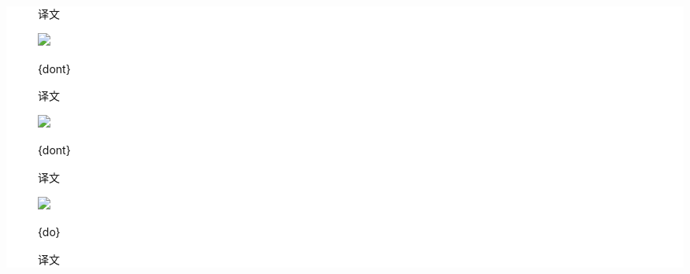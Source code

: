<figure>

<video controls loop muted preload="metadata" class="mdui-video-fluid">
<source data-src="{assets_path}/components/buttons-floating-action-button/fab-toolbar-speeddial-v03.mp4" src="{assets_path}/components/buttons-floating-action-button/fab-toolbar-speeddial-v03.mp4" type="video/mp4">
</video>

<figcaption>

[en]: <> (A FAB displays a stack of related actions.)
译文

</figcaption>

</figure>

<div class="mdui-row-sm-2"><div class="mdui-col">

<figure>

![]({assets_path}/components/buttons-floating-action-button/fab-transitions-speeddial-dont-1.png)

<figcaption>

{dont}

[en]: <> (A speed dial should include at least three options.)
译文

</figcaption></figure>

</div><div class="mdui-col">

<figure>

![]({assets_path}/components/buttons-floating-action-button/fab-transitions-speeddial-dont-2.png)

<figcaption>

{dont}

[en]: <> (A speed dial should include no more than six options.)
译文

</figcaption></figure>

</div></div>

<div class="mdui-row-sm-2"><div class="mdui-col">

<figure>

![]({assets_path}/components/buttons-floating-action-button/fab-transitions-speeddial-do-contacts.png)

<figcaption>

{do}

[en]: <> (A FAB can contain a list of contacts.)
译文

</figcaption></figure>

</div><div class="mdui-col">


[en]: <> (Buttons: floating action button)
[en]: <> (A floating action button \(FAB\) represents the primary action of a screen.)
[en]: <> (Usage)
[en]: <> (Anatomy)
[en]: <> (Placement)
[en]: <> (Behavior)
[en]: <> (Types of transitions)
[en]: <> (Extended FAB)
[en]: <> (Theming)
[en]: <> (Specs)
[en]: <> (Usage)
[en]: <> (A floating action button \(FAB\) performs the primary, or most common, action on a screen. It appears in front of all screen content, typically as a circular shape with an icon in its center. FABs come in three types: regular, mini, and extended.)
[en]: <> (Only use a FAB if it is the most suitable way to present a screen’s primary action.)
[en]: <> (Represent the most common primary action with a floating action button, such as drafting a new email.)
[en]: <> (FABs are not needed on every screen, such as when images represent primary actions.)
[en]: <> (Don’t display multiple FABs on a single screen.)
[en]: <> (Occasionally two FABs can be used, if they perform distinct, yet equally important, actions.)
[en]: <> (Principles)
[en]: <> (Primary)
[en]: <> (A FAB represents the primary action on a screen.)
[en]: <> (Constructive)
[en]: <> (A FAB should perform a constructive action \(such as create, share, or explore\).)
[en]: <> (Contextual)
[en]: <> (A FAB should be relevant to the screen on which it appears.)
[en]: <> (Anatomy)
[en]: <> (Container)
[en]: <> (Icon)
[en]: <> (Container)
[en]: <> (The FAB is typically displayed in a circular container. An app’s color scheme determines its color fill, which should contrast with the area behind the FAB.)
[en]: <> (FAB containers come in two sizes:)
[en]: <> (Default \(56 x 56dp\))
[en]: <> (Mini \(40 x 40dp\))
[en]: <> (A mini FAB should be used on smaller screens. When a screen width is 460dp or less, the container of a default FAB \(56dp\) should transform into the mini size \(40dp\).)
[en]: <> (Mini FABs can also be used to create visual continuity with other screen elements.)
[en]: <> (This mini FAB creates visual continuity by having a related size, shape, and placement to the folder icons below it.)
[en]: <> (FAB containers adopt a color from an app’s palette.)
[en]: <> (Don’t layer badges or other elements in front of a FAB.)
[en]: <> (Icon)
[en]: <> (A FAB’s icon should clearly illustrate its action. A FAB shouldn’t contain notifications or actions found elsewhere on a screen.)
[en]: <> (Don’t use ambiguous iconography.)
[en]: <> (Don’t place text in a regular FAB.)
[en]: <> (Placement)
[en]: <> (FABs can attach to top app bars and the edge of some components.)
[en]: <> (A floating action button \(FAB\) can attach to a top app bar.)
[en]: <> (A FAB can be attached to the edge of a component.)
[en]: <> (Individual components, such as cards, cannot each have their own FAB.)
[en]: <> (Behavior)
[en]: <> (Actions)
[en]: <> (A floating action button \(FAB\) can trigger an action either on the current screen, or it can perform an action that creates a new screen.)
[en]: <> (A FAB promotes an important, constructive action such as:)
[en]: <> (Create)
[en]: <> (Favorite)
[en]: <> (Share)
[en]: <> (Start a process)
[en]: <> (Avoid using a FAB for minor or destructive actions, such as:)
[en]: <> (Archive or trash)
[en]: <> (Alerts or errors)
[en]: <> (Limited tasks like cutting text)
[en]: <> (Controls better suited to a toolbar \(like controls to adjust volume or font color\))
[en]: <> (Use FABs for primary, positive actions.)
[en]: <> (Do not use FABs for minor, overflow, unclear, or destructive actions.)
[en]: <> (Motion)
[en]: <> (Appearing on screen)
[en]: <> (When a FAB animates on screen, it expands outward from a central point. The icon within it may be animated as well.)
[en]: <> (While FABs should be relevant to screen content, they aren’t attached to the surface on which content appears. FABs move separately from other UI elements because of their relative importance.)
[en]: <> (Screen transitions)
[en]: <> (FABs can morph to launch related actions. When a screen changes its layout, the FAB should disappear and reappear during the transition.)
[en]: <> (Reappearance)
[en]: <> (The FAB should only reappear if it’s relevant to the new screen. It should reappear in the same position, if possible.)
[en]: <> (Throughout this user flow the FAB location remains consistent.)
[en]: <> (Tabbed screens)
[en]: <> (When tabs are present, the FAB should briefly disappear, then reappear when the new content moves into place. This expresses that the FAB is not connected to any particular tab.)
[en]: <> (When switching between tabs, FABs disappear and then reappear.)
[en]: <> (When switching between tabs, FABs don’t move in unison with screen content.)
[en]: <> (Types of transitions)
[en]: <> (Speed dial)
[en]: <> (When pressed, a FAB can display three to six related actions in the form of a *speed dial*. This transition can occur in one of the following ways:)
[en]: <> (Upon press, the FAB can emit related actions)
[en]: <> (Upon press, the FAB can transform into a menu containing related actions \(Android only\))
[en]: <> (If more than six actions are needed, something other than a FAB should be used to present them.)
[en]: <> (Emit related actions)
[en]: <> (Upon press, the FAB remains visible and emits a stack of related actions. If the FAB is tapped is pressed in this state, it should either initiate its default action or close the speed dial actions.)
[en]: <> (Related actions can have text labels.)
[en]: <> (A FAB shouldn’t transform into unrelated actions.)
[en]: <> (Speed dial options shouldn’t include an overflow menu.)
[en]: <> (Transform into a menu with the related actions)
[en]: <> (Upon press on Android, the FAB can transform into a menu containing related actions. A scrim indicates that functionality outside of the action menu is temporarily disabled. The menu remains on-screen until an action, or the scrim, is tapped.)
[en]: <> (A FAB transforming into an action menu)
[en]: <> (Don’t use an action menu with fewer than three options.)
[en]: <> (An action menu shouldn’t include more than six options, as action menus don’t support scrolling.)
[en]: <> (Morph)
[en]: <> (The FAB can transform into another surface in an app. Morphing should be reversible and transform the new surface back into the FAB.)
[en]: <> (A FAB can morph into a surface that is part of the app structure.)
[en]: <> (Full screen)
[en]: <> (The FAB can transform into a new surface that spans the entire screen. This type of transformation is typically for creating new content.)
[en]: <> (A FAB can transform into a new surface that spans the entire screen.)
[en]: <> (Extended FAB)
[en]: <> (The extended FAB is wider, and it includes a text label.)
[en]: <> (Extended FAB)
[en]: <> (Anatomy)
[en]: <> (Container)
[en]: <> (Icon \(optional\))
[en]: <> (Text label)
[en]: <> (Container)
[en]: <> (The width of a extended FAB’s container can be fixed or fluid.)
[en]: <> (A fixed width container is defined by the cumulative width of the icon, text label, and padding.)
[en]: <> (A fluid width container is defined by its relationship to something else on screen, such as screen width or the layout grid.)
[en]: <> (This fixed extended FAB’s width is defined by the cumulative width of the icon, text label, and container padding.)
[en]: <> (This extended FAB’s container width is defined by the layout grid columns.)
[en]: <> (Icon)
[en]: <> (The icon of an extended FAB should intuitively represent its action.)
[en]: <> (Icons should be placed to the left of text labels for left-to-right languages.)
[en]: <> (Icons should be placed to the right for right-to-left languages.)
[en]: <> (Unlike standard FABs, extended FABs don’t require an icon.)
[en]: <> (An extended FAB can’t have an icon without a text label.)
[en]: <> (Text label)
[en]: <> (The text label of an extended FAB should describe its action.)
[en]: <> (Only truncate text if shorter text isn’t an option.)
[en]: <> (Avoid wrapping text.)
[en]: <> (Placement)
[en]: <> (The extended FAB can be positioned in the center, left, or right side of a screen.)
[en]: <> (Desktop and tablet)
[en]: <> (For UIs larger than 840dp, such as desktop, the extended FAB should be placed at the top left of the screen, or at the bottom right of the screen.)
[en]: <> (On desktop, the extended FAB placed at the top left)
[en]: <> (On desktop, the extended FAB placed at the bottom right)
[en]: <> (Mobile)
[en]: <> (On mobile, the extended FAB should be placed at the bottom right or bottom center.)
[en]: <> (On mobile, the extended FAB placed at the bottom center)
[en]: <> (On mobile, the extended FAB placed at the bottom right)
[en]: <> (Avoid using an extended FAB above a bottom app bar, as the combination takes up a lot of screen space. If they are paired, the extended FAB should collapse on scroll.)
[en]: <> (Behavior)
[en]: <> (Speed dial)
[en]: <> (The extended FAB can also display a speed dial of 3-6 related actions when tapped. On hover, these related actions expand to display labels.)
[en]: <> (During the speed dial transition, the extended FAB becomes a standard FAB.)
[en]: <> (Extended FAB speed dial)
[en]: <> (Transformation to a standard FAB)
[en]: <> (If space becomes limited, the extended FAB can transform into a standard FAB. For example, if an app viewport is resized below 840dp, or a navigation drawer opens up.)
[en]: <> (Extended FAB transforming into a standard FAB)
[en]: <> (An extended FAB can transform into a standard FAB when a screen is scrolled.)
[en]: <> (The FAB should not return to an extended FAB until the user scrolls back to the top of the page.)
[en]: <> (Extended FAB transforming into a standard FAB after the user scrolls to the top of the page)
[en]: <> (Theming)
[en]: <> (Reply Material Theme)
[en]: <> (This email app’s floating action button has been customized using Material Theming. Areas of customization include color and shape.)
[en]: <> (Reply’s customized FAB)
[en]: <> (Color)
[en]: <> (Reply’s FAB uses custom color on two elements: the container and icon.)
[en]: <> (Element      | Category      | Attribute          | Value)
[en]: <> (---------    |----------     |---------           |------)
[en]: <> (Container    | Secondary     | Color<br>Opacity   | #FAAB1A<br>100%)
[en]: <> (Icon         | On Secondary  | Color<br>Opacity   | #232F34<br>100%)
[en]: <> (Shape)
[en]: <> (Reply’s FAB uses a custom shape on the container.)
[en]: <> (Element     | Attribute                                                                          | Value)
[en]: <> (---------   |---------                                                                           |------)
[en]: <> (Text        | Top left corner<br>Top right corner<br>Bottom right corner<br>Bottom left corner   | Rounded 28dp<br>Rounded 28dp<br>Rounded 28dp<br>Rounded 28dp)
[en]: <> (Reply’s extended FAB has customized color, typography, and shape.)
[en]: <> (Reply’s customized FAB)
[en]: <> (Color)
[en]: <> (Reply’s extended FAB uses custom color on two elements: the container, icon, and text.)
[en]: <> (Element      | Category      | Attribute          | Value)
[en]: <> (---------    |----------     |---------           |------)
[en]: <> (Container    | Secondary     | Color<br>Opacity   | #FAAB1A<br>100%)
[en]: <> (Icon         | On Secondary  | Color<br>Opacity   | #232F34<br>100%)
[en]: <> (Text         | On Secondary  | Color<br>Opacity   | #232F34<br>100%)
[en]: <> (Typography)
[en]: <> (Reply’s extended FAB uses custom typography on its button text.)
[en]: <> (Element     |Category      | Attribute                          | Value)
[en]: <> (---------   |-----------   |---------                           |------)
[en]: <> (Text        | Button       | Typeface<br>Font<br>Size<br>Case   | Work Sans<br>ExtraBold<br>15<br>All caps)
[en]: <> (Shape)
[en]: <> (Reply’s extended FAB uses a custom shape on its container.)
[en]: <> (Element     | Attribute                                                                          | Value)
[en]: <> (---------   |---------                                                                           |------)
[en]: <> (Container   | Top left corner<br>Top right corner<br>Bottom right corner<br>Bottom left corner   | Rounded 28dp<br>Rounded 28dp<br>Rounded 28dp<br>Rounded 28dp)
[en]: <> (Posivibes Material Theme)
[en]: <> (This social media app’s floating action button has been customized using Material Theming. Areas of customization include color and shape.)
[en]: <> (Posivibe’s customized FAB)
[en]: <> (Color)
[en]: <> (Posivibe’s FAB uses custom color on two elements: the container and icon.)
[en]: <> (Element      | Category      | Attribute          | Value)
[en]: <> (---------    |----------     |---------           |------)
[en]: <> (Container    | Secondary     | Color<br>Opacity   | #000000<br>100%)
[en]: <> (Icon         | On Secondary  | Color<br>Opacity   | #FFFFFF<br>100%)
[en]: <> (Shape)
[en]: <> (Posivibe’s FAB uses a custom shape on its container.)
[en]: <> (Element     | Attribute                                                                          | Value)
[en]: <> (---------   |---------                                                                           |------)
[en]: <> (Container   | Top left corner<br>Top right corner<br>Bottom right corner<br>Bottom left corner   | Cut 34dp<br>Cut 34dp<br>Cut 34dp<br>Cut 34dp)
[en]: <> (Shrine Material Theme)
[en]: <> (This retail app’s extended floating action button has been customized using Material Theming. Areas of customization include color, typography, and shape.)
[en]: <> (Shrine’s customized FAB)
[en]: <> (Color)
[en]: <> (Shrine’s extended FAB uses custom color on two elements: the container and text.)
[en]: <> (Element      | Category      | Attribute          | Value)
[en]: <> (---------    |----------     |---------           |------)
[en]: <> (Container    | Primary       | Color<br>Opacity   | #FEDBD0<br>100%)
[en]: <> (Text         | On Primary    | Color<br>Opacity   | #442C2E<br>100%)
[en]: <> (Typography)
[en]: <> (Shrine’s extended FAB uses custom typography on its button text.)
[en]: <> (Element     |Category      | Attribute                          | Value)
[en]: <> (---------   |-----------   |---------                           |------)
[en]: <> (Text        | Button       | Typeface<br>Font<br>Size<br>Case   | Rubik<br>Medium<br>14<br>All caps)
[en]: <> (Shape)
[en]: <> (Shrine’s extended FAB uses a custom shape on its container.)
[en]: <> (Element     | Attribute                                                                          | Value)
[en]: <> (---------   |---------                                                                           |------)
[en]: <> (Container   | Top left corner<br>Top right corner<br>Bottom right corner<br>Bottom left corner   | Cut 8dp<br>Cut 8dp<br>Cut 8dp<br>Cut 8dp)
[en]: <> (Specs)
[en]: <> (Floating action button)
[en]: <> (Regular)
[en]: <> (Mini FAB)
[en]: <> (Placement)
[en]: <> (Extended floating action button)
[en]: <> (Placement)